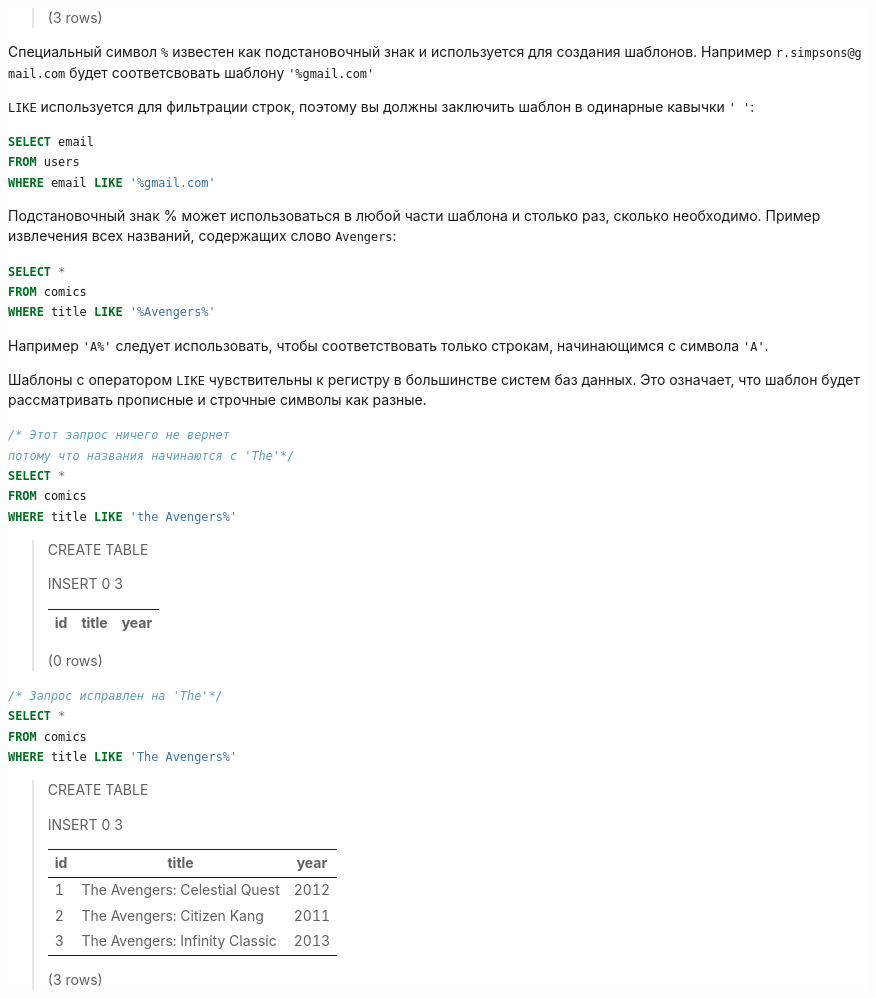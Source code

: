 > (3 rows)

Специальный символ `%` известен как подстановочный знак и используется для создания шаблонов. Например `r.simpsons@gmail.com` будет соответсвовать шаблону `'%gmail.com'`

`LIKE` используется для фильтрации строк, поэтому вы должны заключить шаблон в одинарные кавычки `' '`:
```sql
SELECT email
FROM users
WHERE email LIKE '%gmail.com'
```

Подстановочный знак % может использоваться в любой части шаблона и столько раз, сколько необходимо. Пример извлечения всех названий, содержащих слово `Avengers`:
```sql
SELECT *
FROM comics
WHERE title LIKE '%Avengers%'
```

Например `'A%'` следует использовать, чтобы соответствовать только строкам, начинающимся с символа `'A'`.

Шаблоны с оператором `LIKE` чувствительны к регистру в большинстве систем баз данных. Это означает, что шаблон будет рассматривать прописные и строчные символы как разные.
```sql
/* Этот запрос ничего не вернет
потому что названия начинаются с 'The'*/
SELECT *
FROM comics
WHERE title LIKE 'the Avengers%'
```
> CREATE TABLE
> 
> INSERT 0 3
> 
> |id|	title|	year|
> |---|---|---|
> (0 rows)
```sql
/* Запрос исправлен на 'The'*/
SELECT *
FROM comics
WHERE title LIKE 'The Avengers%'
```
> CREATE TABLE
> 
> INSERT 0 3
> 
> |id|	title|	year|
> |--|---|---|
> |1|The Avengers: Celestial Quest|	2012
> |2|The Avengers: Citizen Kang|	2011
> |3|The Avengers: Infinity Classic|	2013
> (3 rows)
